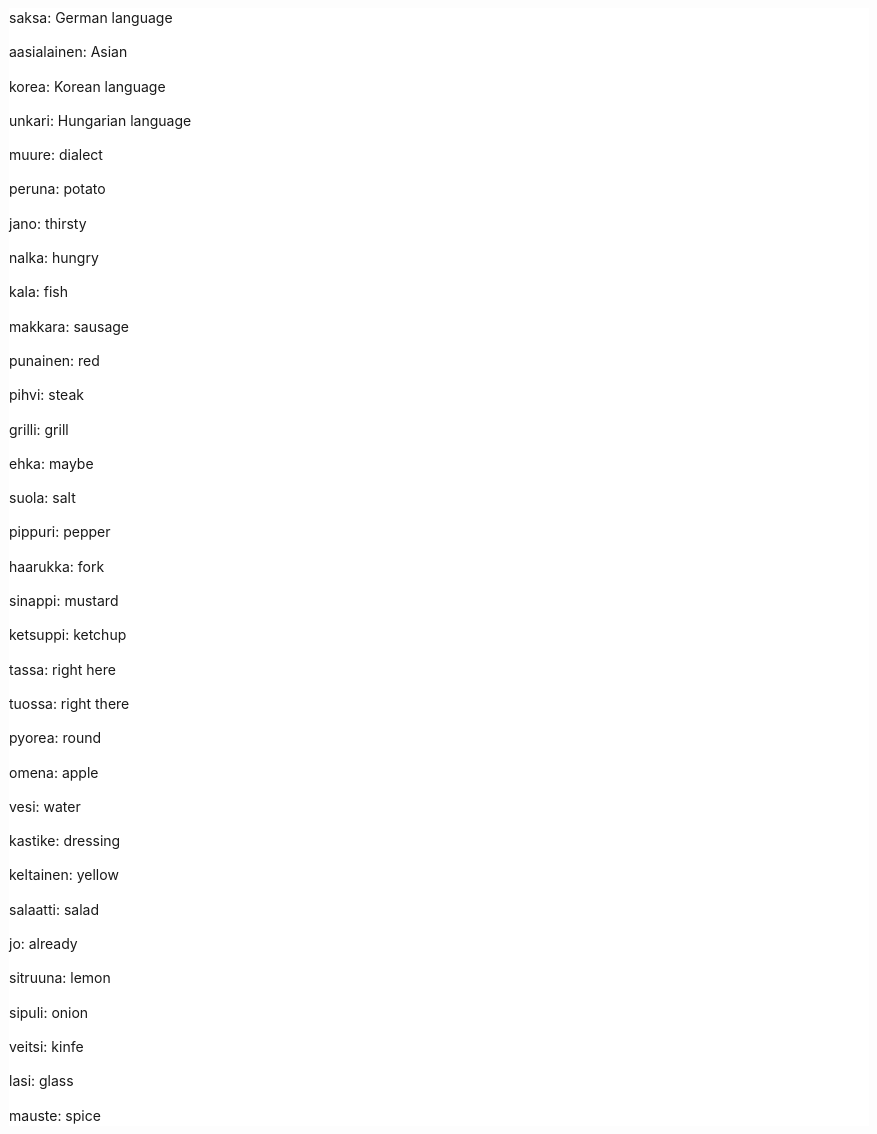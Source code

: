 saksa: German language

aasialainen: Asian

korea: Korean language

unkari: Hungarian language

muure: dialect

peruna: potato

jano: thirsty

nalka: hungry

kala: fish

makkara: sausage

punainen: red

pihvi: steak

grilli: grill

ehka: maybe

suola: salt

pippuri: pepper

haarukka: fork

sinappi: mustard

ketsuppi: ketchup

tassa: right here

tuossa: right there

pyorea: round

omena: apple

vesi: water

kastike: dressing

keltainen: yellow

salaatti: salad

jo: already

sitruuna: lemon

sipuli: onion

veitsi: kinfe

lasi: glass

mauste: spice
